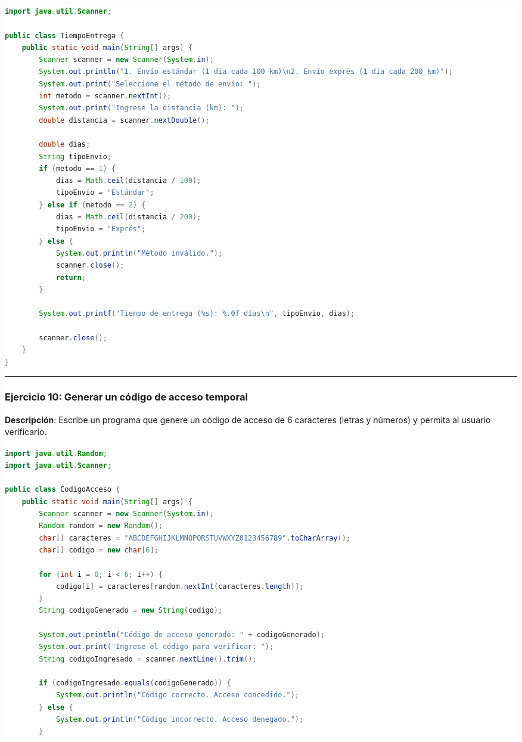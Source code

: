 ```java
import java.util.Scanner;

public class TiempoEntrega {
    public static void main(String[] args) {
        Scanner scanner = new Scanner(System.in);
        System.out.println("1. Envío estándar (1 día cada 100 km)\n2. Envío exprés (1 día cada 200 km)");
        System.out.print("Seleccione el método de envío: ");
        int metodo = scanner.nextInt();
        System.out.print("Ingrese la distancia (km): ");
        double distancia = scanner.nextDouble();
        
        double dias;
        String tipoEnvio;
        if (metodo == 1) {
            dias = Math.ceil(distancia / 100);
            tipoEnvio = "Estándar";
        } else if (metodo == 2) {
            dias = Math.ceil(distancia / 200);
            tipoEnvio = "Exprés";
        } else {
            System.out.println("Método inválido.");
            scanner.close();
            return;
        }
        
        System.out.printf("Tiempo de entrega (%s): %.0f días\n", tipoEnvio, dias);
        
        scanner.close();
    }
}
```

---

### Ejercicio 10: Generar un código de acceso temporal
**Descripción**: Escribe un programa que genere un código de acceso de 6 caracteres (letras y números) y permita al usuario verificarlo.

```java
import java.util.Random;
import java.util.Scanner;

public class CodigoAcceso {
    public static void main(String[] args) {
        Scanner scanner = new Scanner(System.in);
        Random random = new Random();
        char[] caracteres = "ABCDEFGHIJKLMNOPQRSTUVWXYZ0123456789".toCharArray();
        char[] codigo = new char[6];
        
        for (int i = 0; i < 6; i++) {
            codigo[i] = caracteres[random.nextInt(caracteres.length)];
        }
        String codigoGenerado = new String(codigo);
        
        System.out.println("Código de acceso generado: " + codigoGenerado);
        System.out.print("Ingrese el código para verificar: ");
        String codigoIngresado = scanner.nextLine().trim();
        
        if (codigoIngresado.equals(codigoGenerado)) {
            System.out.println("Código correcto. Acceso concedido.");
        } else {
            System.out.println("Código incorrecto. Acceso denegado.");
        }
```